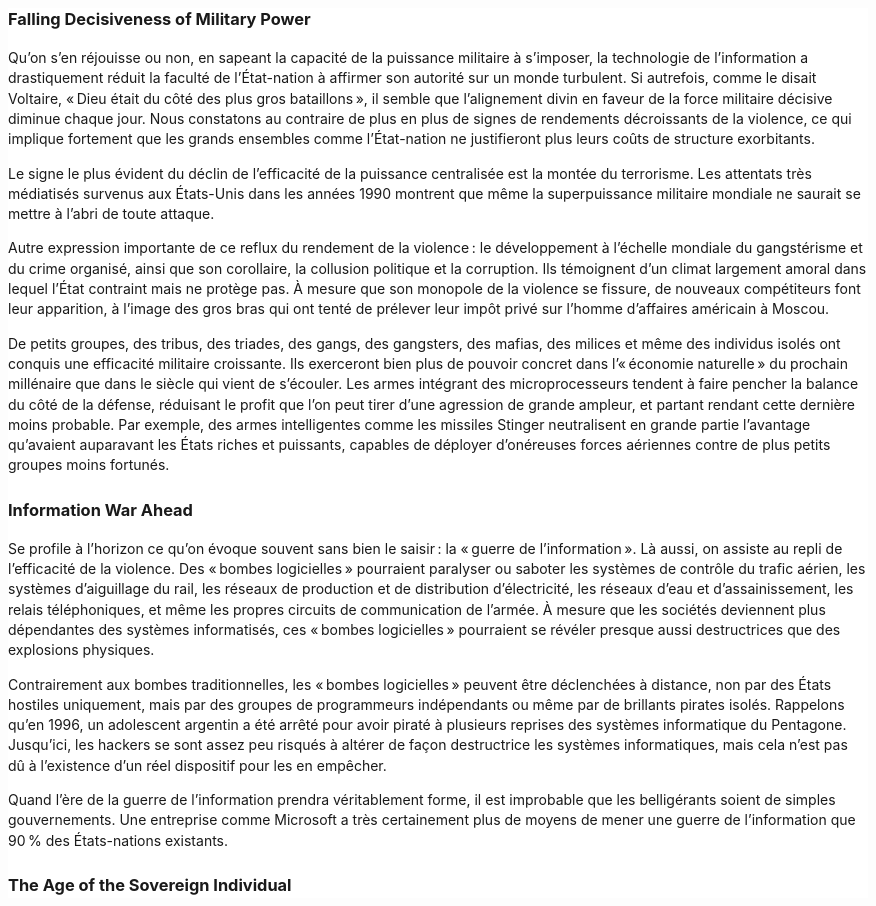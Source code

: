 ### Falling Decisiveness of Military Power

Qu’on s’en réjouisse ou non, en sapeant la capacité de la puissance militaire à s’imposer, la technologie de l’information a drastiquement réduit la faculté de l’État-nation à affirmer son autorité sur un monde turbulent. Si autrefois, comme le disait Voltaire, « Dieu était du côté des plus gros bataillons », il semble que l’alignement divin en faveur de la force militaire décisive diminue chaque jour. Nous constatons au contraire de plus en plus de signes de rendements décroissants de la violence, ce qui implique fortement que les grands ensembles comme l’État-nation ne justifieront plus leurs coûts de structure exorbitants.

Le signe le plus évident du déclin de l’efficacité de la puissance centralisée est la montée du terrorisme. Les attentats très médiatisés survenus aux États-Unis dans les années 1990 montrent que même la superpuissance militaire mondiale ne saurait se mettre à l’abri de toute attaque.

Autre expression importante de ce reflux du rendement de la violence : le développement à l’échelle mondiale du gangstérisme et du crime organisé, ainsi que son corollaire, la collusion politique et la corruption. Ils témoignent d’un climat largement amoral dans lequel l’État contraint mais ne protège pas. À mesure que son monopole de la violence se fissure, de nouveaux compétiteurs font leur apparition, à l’image des gros bras qui ont tenté de prélever leur impôt privé sur l’homme d’affaires américain à Moscou.

De petits groupes, des tribus, des triades, des gangs, des gangsters, des mafias, des milices et même des individus isolés ont conquis une efficacité militaire croissante. Ils exerceront bien plus de pouvoir concret dans l’« économie naturelle » du prochain millénaire que dans le siècle qui vient de s’écouler. Les armes intégrant des microprocesseurs tendent à faire pencher la balance du côté de la défense, réduisant le profit que l’on peut tirer d’une agression de grande ampleur, et partant rendant cette dernière moins probable. Par exemple, des armes intelligentes comme les missiles Stinger neutralisent en grande partie l’avantage qu’avaient auparavant les États riches et puissants, capables de déployer d’onéreuses forces aériennes contre de plus petits groupes moins fortunés.

### Information War Ahead

Se profile à l’horizon ce qu’on évoque souvent sans bien le saisir : la « guerre de l’information ». Là aussi, on assiste au repli de l’efficacité de la violence. Des « bombes logicielles » pourraient paralyser ou saboter les systèmes de contrôle du trafic aérien, les systèmes d’aiguillage du rail, les réseaux de production et de distribution d’électricité, les réseaux d’eau et d’assainissement, les relais téléphoniques, et même les propres circuits de communication de l’armée. À mesure que les sociétés deviennent plus dépendantes des systèmes informatisés, ces « bombes logicielles » pourraient se révéler presque aussi destructrices que des explosions physiques.

Contrairement aux bombes traditionnelles, les « bombes logicielles » peuvent être déclenchées à distance, non par des États hostiles uniquement, mais par des groupes de programmeurs indépendants ou même par de brillants pirates isolés. Rappelons qu’en 1996, un adolescent argentin a été arrêté pour avoir piraté à plusieurs reprises des systèmes informatique du Pentagone. Jusqu’ici, les hackers se sont assez peu risqués à altérer de façon destructrice les systèmes informatiques, mais cela n’est pas dû à l’existence d’un réel dispositif pour les en empêcher.

Quand l’ère de la guerre de l’information prendra véritablement forme, il est improbable que les belligérants soient de simples gouvernements. Une entreprise comme Microsoft a très certainement plus de moyens de mener une guerre de l’information que 90 % des États-nations existants.

### The Age of the Sovereign Individual
